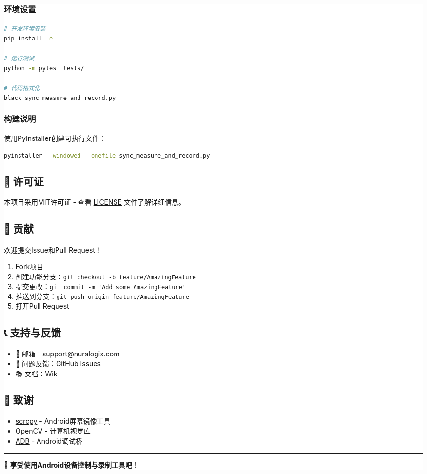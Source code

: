 ### 环境设置
```bash
# 开发环境安装
pip install -e .

# 运行测试
python -m pytest tests/

# 代码格式化
black sync_measure_and_record.py
```

### 构建说明
使用PyInstaller创建可执行文件：
```bash
pyinstaller --windowed --onefile sync_measure_and_record.py
```

## 📄 许可证

本项目采用MIT许可证 - 查看 [LICENSE](LICENSE) 文件了解详细信息。

## 🤝 贡献

欢迎提交Issue和Pull Request！

1. Fork项目
2. 创建功能分支：`git checkout -b feature/AmazingFeature`
3. 提交更改：`git commit -m 'Add some AmazingFeature'`
4. 推送到分支：`git push origin feature/AmazingFeature`
5. 打开Pull Request

## 📞 支持与反馈

- 📧 邮箱：support@nuralogix.com
- 🐛 问题反馈：[GitHub Issues](https://github.com/QiangShenNura/RecordAndAndroidControll/issues)
- 📚 文档：[Wiki](https://github.com/QiangShenNura/RecordAndAndroidControll/wiki)

## 🙏 致谢

- [scrcpy](https://github.com/Genymobile/scrcpy) - Android屏幕镜像工具
- [OpenCV](https://opencv.org/) - 计算机视觉库
- [ADB](https://developer.android.com/studio/command-line/adb) - Android调试桥

---

**🎉 享受使用Android设备控制与录制工具吧！**
